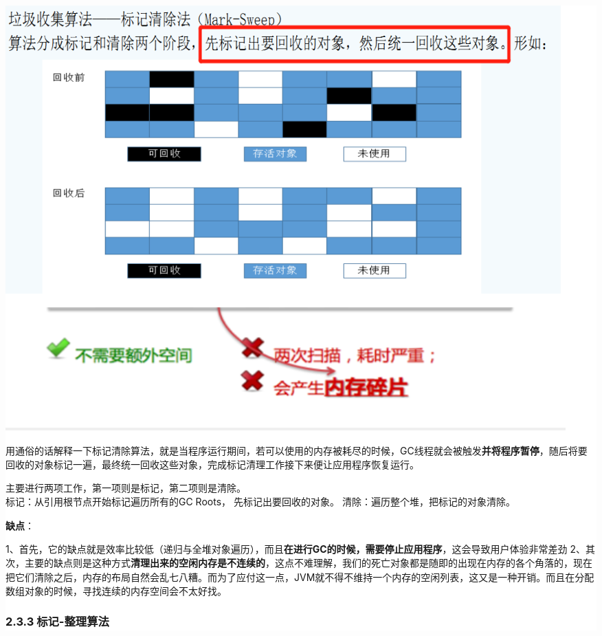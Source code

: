 ![](\img\jvm\gc_06.bmp)

![](\img\jvm\gc_07.bmp)



用通俗的话解释一下标记清除算法，就是当程序运行期间，若可以使用的内存被耗尽的时候，GC线程就会被触发**并将程序暂停**，随后将要回收的对象标记一遍，最终统一回收这些对象，完成标记清理工作接下来便让应用程序恢复运行。

主要进行两项工作，第一项则是标记，第二项则是清除。  
  标记：从引用根节点开始标记遍历所有的GC Roots， 先标记出要回收的对象。
  清除：遍历整个堆，把标记的对象清除。 

**缺点**：

1、首先，它的缺点就是效率比较低（递归与全堆对象遍历），而且**在进行GC的时候，需要停止应用程序**，这会导致用户体验非常差劲
2、其次，主要的缺点则是这种方式**清理出来的空闲内存是不连续的**，这点不难理解，我们的死亡对象都是随即的出现在内存的各个角落的，现在把它们清除之后，内存的布局自然会乱七八糟。而为了应付这一点，JVM就不得不维持一个内存的空闲列表，这又是一种开销。而且在分配数组对象的时候，寻找连续的内存空间会不太好找。 



### 2.3.3 标记-整理算法


